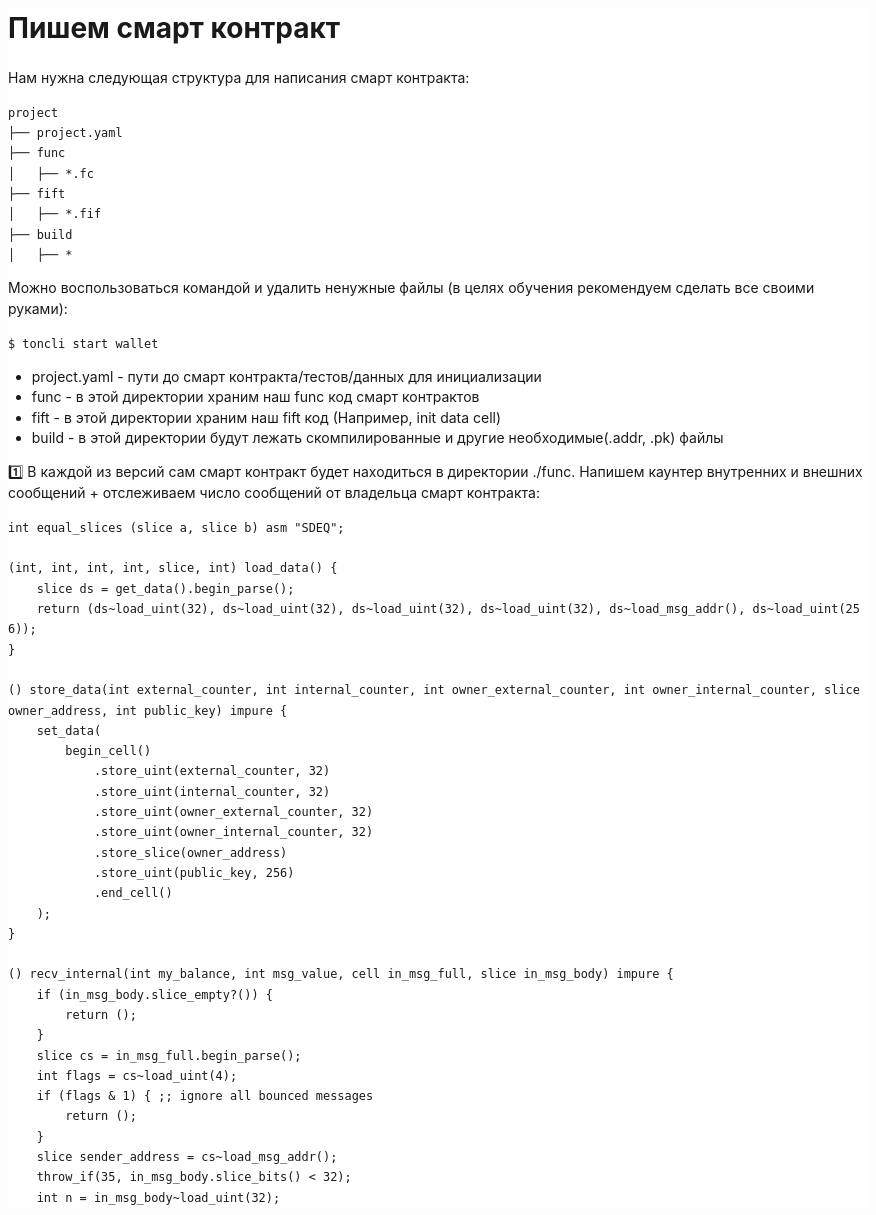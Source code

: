 
# Пишем смарт контракт
Нам нужна следующая структура для написания смарт контракта:
```code
project
├── project.yaml
├── func
│   ├── *.fc
├── fift
│   ├── *.fif
├── build
│   ├── *
```


Можно воспользоваться командой и удалить ненужные файлы (в целях обучения рекомендуем сделать все своими руками):
```code
$ toncli start wallet
```


- project.yaml - пути до смарт контракта/тестов/данных для инициализации
- func  - в этой директории храним наш func код смарт контрактов
- fift  - в этой директории храним наш fift код (Например, init data cell)
- build - в этой директории будут лежать скомпилированные и другие необходимые(.addr, .pk) файлы 



1️⃣ В каждой из версий сам смарт контракт будет находиться в директории ./func. Напишем каунтер внутренних и внешних сообщений + отслеживаем число сообщений от владельца смарт контракта:
```code
int equal_slices (slice a, slice b) asm "SDEQ";

(int, int, int, int, slice, int) load_data() {
    slice ds = get_data().begin_parse();
    return (ds~load_uint(32), ds~load_uint(32), ds~load_uint(32), ds~load_uint(32), ds~load_msg_addr(), ds~load_uint(256));
}

() store_data(int external_counter, int internal_counter, int owner_external_counter, int owner_internal_counter, slice owner_address, int public_key) impure {
    set_data(
        begin_cell()
            .store_uint(external_counter, 32)
            .store_uint(internal_counter, 32)
            .store_uint(owner_external_counter, 32)
            .store_uint(owner_internal_counter, 32)
            .store_slice(owner_address)
            .store_uint(public_key, 256)
            .end_cell()
    );
}

() recv_internal(int my_balance, int msg_value, cell in_msg_full, slice in_msg_body) impure {
    if (in_msg_body.slice_empty?()) {
        return ();
    }
    slice cs = in_msg_full.begin_parse();
    int flags = cs~load_uint(4);
    if (flags & 1) { ;; ignore all bounced messages
        return ();
    }
    slice sender_address = cs~load_msg_addr();
	throw_if(35, in_msg_body.slice_bits() < 32);
    int n = in_msg_body~load_uint(32);

```
